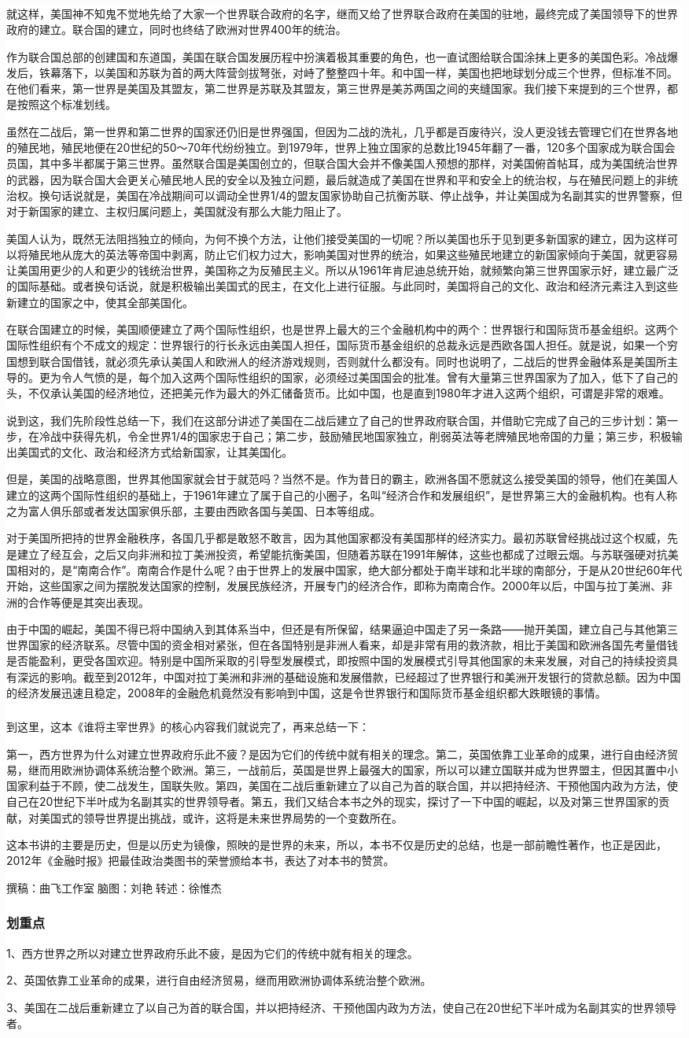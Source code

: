 就这样，美国神不知鬼不觉地先给了大家一个世界联合政府的名字，继而又给了世界联合政府在美国的驻地，最终完成了美国领导下的世界政府的建立。联合国的建立，同时也终结了欧洲对世界400年的统治。

作为联合国总部的创建国和东道国，美国在联合国发展历程中扮演着极其重要的角色，也一直试图给联合国涂抹上更多的美国色彩。冷战爆发后，铁幕落下，以美国和苏联为首的两大阵营剑拔弩张，对峙了整整四十年。和中国一样，美国也把地球划分成三个世界，但标准不同。在他们看来，第一世界是美国及其盟友，第二世界是苏联及其盟友，第三世界是美苏两国之间的夹缝国家。我们接下来提到的三个世界，都是按照这个标准划线。

虽然在二战后，第一世界和第二世界的国家还仍旧是世界强国，但因为二战的洗礼，几乎都是百废待兴，没人更没钱去管理它们在世界各地的殖民地，殖民地便在20世纪的50～70年代纷纷独立。到1979年，世界上独立国家的总数比1945年翻了一番，120多个国家成为联合国会员国，其中多半都属于第三世界。虽然联合国是美国创立的，但联合国大会并不像美国人预想的那样，对美国俯首帖耳，成为美国统治世界的武器，因为联合国大会更关心殖民地人民的安全以及独立问题，最后就造成了美国在世界和平和安全上的统治权，与在殖民问题上的非统治权。换句话说就是，美国在冷战期间可以调动全世界1/4的盟友国家协助自己抗衡苏联、停止战争，并让美国成为名副其实的世界警察，但对于新国家的建立、主权归属问题上，美国就没有那么大能力阻止了。

美国人认为，既然无法阻挡独立的倾向，为何不换个方法，让他们接受美国的一切呢？所以美国也乐于见到更多新国家的建立，因为这样可以将殖民地从庞大的英法等帝国中剥离，防止它们权力过大，影响美国对世界的统治，如果这些殖民地建立的新国家倾向于美国，就更容易让美国用更少的人和更少的钱统治世界，美国称之为反殖民主义。所以从1961年肯尼迪总统开始，就频繁向第三世界国家示好，建立最广泛的国际基础。或者换句话说，就是积极输出美国式的民主，在文化上进行征服。与此同时，美国将自己的文化、政治和经济元素注入到这些新建立的国家之中，使其全部美国化。

在联合国建立的时候，美国顺便建立了两个国际性组织，也是世界上最大的三个金融机构中的两个：世界银行和国际货币基金组织。这两个国际性组织有个不成文的规定：世界银行的行长永远由美国人担任，国际货币基金组织的总裁永远是西欧各国人担任。就是说，如果一个穷国想到联合国借钱，就必须先承认美国人和欧洲人的经济游戏规则，否则就什么都没有。同时也说明了，二战后的世界金融体系是美国所主导的。更为令人气愤的是，每个加入这两个国际性组织的国家，必须经过美国国会的批准。曾有大量第三世界国家为了加入，低下了自己的头，不仅承认美国的经济地位，还把美元作为最大的外汇储备货币。比如中国，也是直到1980年才进入这两个组织，可谓是非常的艰难。

说到这，我们先阶段性总结一下，我们在这部分讲述了美国在二战后建立了自己的世界政府联合国，并借助它完成了自己的三步计划：第一步，在冷战中获得先机，令全世界1/4的国家忠于自己；第二步，鼓励殖民地国家独立，削弱英法等老牌殖民地帝国的力量；第三步，积极输出美国式的文化、政治和经济方式给新国家，让其美国化。



但是，美国的战略意图，世界其他国家就会甘于就范吗？当然不是。作为昔日的霸主，欧洲各国不愿就这么接受美国的领导，他们在美国人建立的这两个国际性组织的基础上，于1961年建立了属于自己的小圈子，名叫“经济合作和发展组织”，是世界第三大的金融机构。也有人称之为富人俱乐部或者发达国家俱乐部，主要由西欧各国与美国、日本等组成。

对于美国所把持的世界金融秩序，各国几乎都是敢怒不敢言，因为其他国家都没有美国那样的经济实力。最初苏联曾经挑战过这个权威，先是建立了经互会，之后又向非洲和拉丁美洲投资，希望能抗衡美国，但随着苏联在1991年解体，这些也都成了过眼云烟。与苏联强硬对抗美国相对的，是“南南合作”。南南合作是什么呢？由于世界上的发展中国家，绝大部分都处于南半球和北半球的南部分，于是从20世纪60年代开始，这些国家之间为摆脱发达国家的控制，发展民族经济，开展专门的经济合作，即称为南南合作。2000年以后，中国与拉丁美洲、非洲的合作等便是其突出表现。

由于中国的崛起，美国不得已将中国纳入到其体系当中，但还是有所保留，结果逼迫中国走了另一条路——抛开美国，建立自己与其他第三世界国家的经济联系。尽管中国的资金相对紧张，但在各国特别是非洲人看来，却是非常有用的救济款，相比于美国和欧洲各国先考量借钱是否能盈利，更受各国欢迎。特别是中国所采取的引导型发展模式，即按照中国的发展模式引导其他国家的未来发展，对自己的持续投资具有深远的影响。截至到2012年，中国对拉丁美洲和非洲的基础设施和发展借款，已经超过了世界银行和美洲开发银行的贷款总额。因为中国的经济发展迅速且稳定，2008年的金融危机竟然没有影响到中国，这是令世界银行和国际货币基金组织都大跌眼镜的事情。

###   



到这里，这本《谁将主宰世界》的核心内容我们就说完了，再来总结一下：

第一，西方世界为什么对建立世界政府乐此不疲？是因为它们的传统中就有相关的理念。第二，英国依靠工业革命的成果，进行自由经济贸易，继而用欧洲协调体系统治整个欧洲。第三，一战前后，英国是世界上最强大的国家，所以可以建立国联并成为世界盟主，但因其置中小国家利益于不顾，使二战发生，国联失败。第四，美国在二战后重新建立了以自己为首的联合国，并以把持经济、干预他国内政为方法，使自己在20世纪下半叶成为名副其实的世界领导者。第五，我们又结合本书之外的现实，探讨了一下中国的崛起，以及对第三世界国家的贡献，对美国式的领导世界提出挑战，或许，这将是未来世界局势的一个变数所在。

这本书讲的主要是历史，但是以历史为镜像，照映的是世界的未来，所以，本书不仅是历史的总结，也是一部前瞻性著作，也正是因此，2012年《金融时报》把最佳政治类图书的荣誉颁给本书，表达了对本书的赞赏。

撰稿：曲飞工作室
脑图：刘艳
转述：徐惟杰

### 划重点

 1、西方世界之所以对建立世界政府乐此不疲，是因为它们的传统中就有相关的理念。

 2、英国依靠工业革命的成果，进行自由经济贸易，继而用欧洲协调体系统治整个欧洲。

 3、美国在二战后重新建立了以自己为首的联合国，并以把持经济、干预他国内政为方法，使自己在20世纪下半叶成为名副其实的世界领导者。

